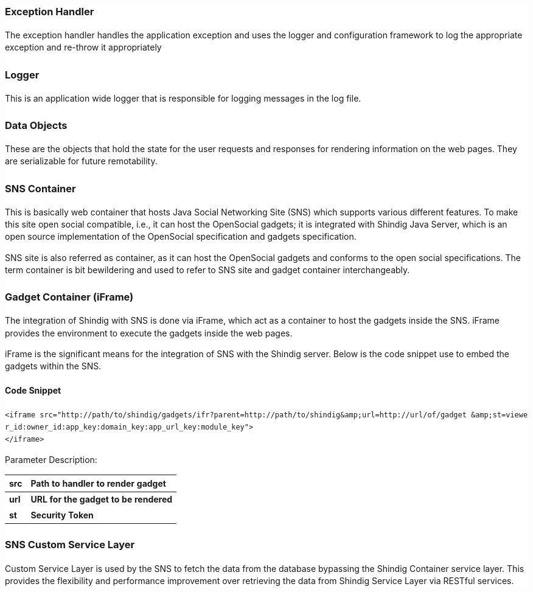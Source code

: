 ### Exception Handler ###
The exception handler handles the application exception and uses the logger and configuration framework to log the appropriate exception and re-throw it appropriately

### Logger ###
This is an application wide logger that is responsible for logging messages in the log file.

### Data Objects ###
These are the objects that hold the state for the user requests and responses for rendering information on the web pages. They are serializable for future remotability.

### SNS Container ###

This is basically web container that hosts Java Social Networking Site (SNS) which supports various different features. To make this site open social compatible, i.e., it can host the OpenSocial gadgets; it is integrated with Shindig Java Server, which is an open source implementation of the OpenSocial specification and gadgets specification.

SNS site is also referred as container, as it can host the OpenSocial gadgets and conforms to the open social specifications. The term container is bit bewildering and used to refer to SNS site and gadget container interchangeably.



### Gadget Container (iFrame) ###

The integration of Shindig with SNS is done via iFrame, which act as a container to host the gadgets inside the SNS. iFrame provides the environment to execute the gadgets inside the web pages.

iFrame is the significant means for the integration of SNS with the Shindig server.  Below is the code snippet use to embed the gadgets within the SNS.

#### Code Snippet ####
```
<iframe src="http://path/to/shindig/gadgets/ifr?parent=http://path/to/shindig&amp;url=http://url/of/gadget &amp;st=viewer_id:owner_id:app_key:domain_key:app_url_key:module_key">
</iframe>
```

Parameter Description:

|**src**|**Path to handler to render gadget**|
|:------|:-----------------------------------|
|**url**|**URL for the gadget to be rendered**|
|**st** |**Security Token**                  |



### SNS Custom Service Layer ###

Custom Service Layer is used by the SNS to fetch the data from the database bypassing the Shindig Container service layer. This provides the flexibility and performance improvement over retrieving the data from Shindig Service Layer via RESTful services.
